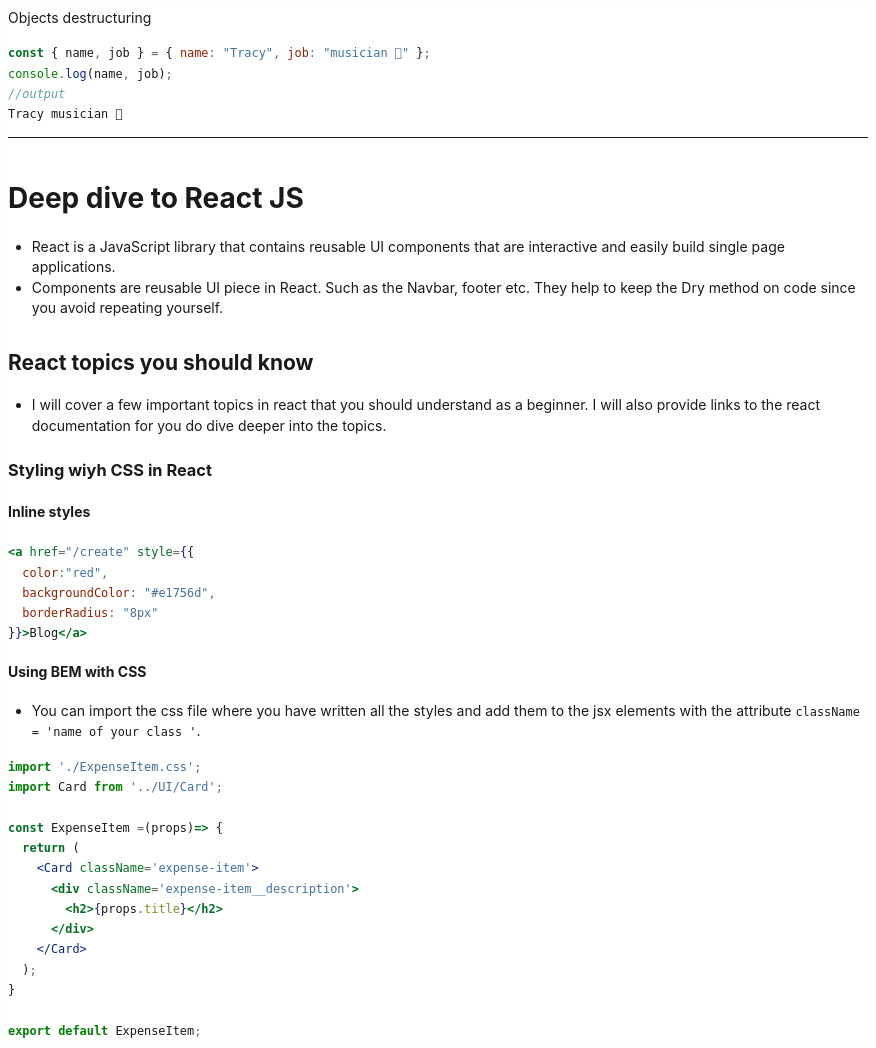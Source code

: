 Objects destructuring

```js
const { name, job } = { name: "Tracy", job: "musician 🎻" };
console.log(name, job);
//output
Tracy musician 🎻

```

---


# Deep dive to React JS 
- React is a JavaScript library that contains reusable UI components that are interactive and easily build single page applications.
- Components are reusable UI piece in React. Such as the Navbar, footer etc. They help to keep the  Dry method on code since you avoid repeating yourself. 

## React topics you should know
- I will cover a few important topics in react that you should understand as a beginner. I will also provide links to the react documentation for you do dive deeper into the topics. 
### Styling wiyh CSS in React
#### Inline styles

``` jsx
<a href="/create" style={{
  color:"red", 
  backgroundColor: "#e1756d", 
  borderRadius: "8px"
}}>Blog</a>
```

#### Using BEM with CSS  

- You can import the css file where you have written all the styles and add them to the jsx elements with the attribute `className = 'name of your class '`. 

```jsx
import './ExpenseItem.css';
import Card from '../UI/Card';

const ExpenseItem =(props)=> {
  return (
    <Card className='expense-item'>
      <div className='expense-item__description'>
        <h2>{props.title}</h2>
      </div>
    </Card>
  );
}

export default ExpenseItem;

```
